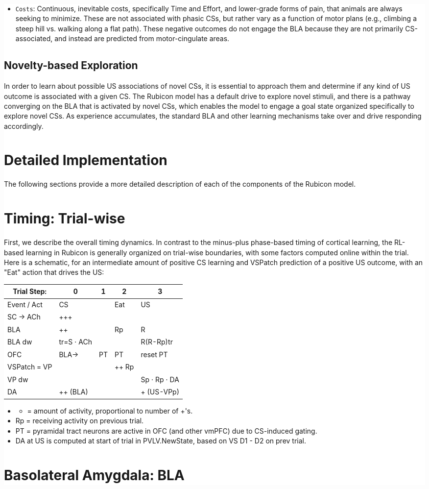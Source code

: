 * `Costs`: Continuous, inevitable costs, specifically Time and Effort, and lower-grade forms of pain, that animals are always seeking to minimize.  These are not associated with phasic CSs, but rather vary as a function of motor plans (e.g., climbing a steep hill vs. walking along a flat path).  These negative outcomes do not engage the BLA because they are not primarily CS-associated, and instead are predicted from motor-cingulate areas.

## Novelty-based Exploration

In order to learn about possible US associations of novel CSs, it is essential to approach them and determine if any kind of US outcome is associated with a given CS.  The Rubicon model has a default drive to explore novel stimuli, and there is a pathway converging on the BLA that is activated by novel CSs, which enables the model to engage a goal state organized specifically to explore novel CSs.  As experience accumulates, the standard BLA and other learning mechanisms take over and drive responding accordingly.

# Detailed Implementation

The following sections provide a more detailed description of each of the components of the Rubicon model.

# Timing: Trial-wise

First, we describe the overall timing dynamics.  In contrast to the minus-plus phase-based timing of cortical learning, the RL-based learning in Rubicon is generally organized on trial-wise boundaries, with some factors computed online within the trial.  Here is a schematic, for an intermediate amount of positive CS learning and VSPatch prediction of a positive US outcome, with an "Eat" action that drives the US:

| Trial Step:  |   0       |   1  |   2   |   3         |
| ------------ | --------- | ---- | ----- | ----------- |
| Event / Act  |  CS       |      | Eat   |  US         |
| SC -> ACh    |  +++      |      |       |             |
| BLA          |  ++       |      |  Rp   |  R          |
| BLA dw       | tr=S ⋅ ACh |      |       | R(R-Rp)tr   |
| OFC          |  BLA->    |  PT  |  PT   | reset PT    |
| VSPatch = VP |           |      | ++ Rp |             |
| VP dw        |           |      |       | Sp ⋅ Rp ⋅ DA |
| DA           | ++ (BLA)  |      |       | + (US-VPp)  |

* + = amount of activity, proportional to number of +'s.
* Rp = receiving activity on previous trial.
* PT = pyramidal tract neurons are active in OFC (and other vmPFC) due to CS-induced gating.
* DA at US is computed at start of trial in PVLV.NewState, based on VS D1 - D2 on prev trial.

# Basolateral Amygdala: BLA
